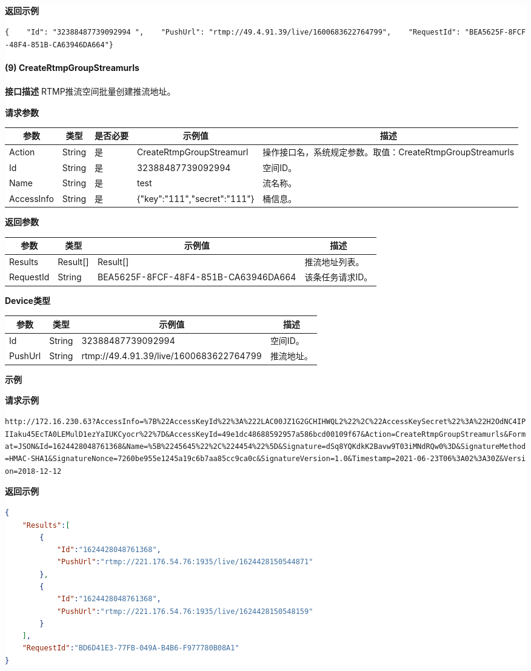**返回示例**

```
{    "Id": "32388487739092994 ",    "PushUrl": "rtmp://49.4.91.39/live/1600683622764799",    "RequestId": "BEA5625F-8FCF-48F4-851B-CA63946DA664"}
```

####    (9) CreateRtmpGroupStreamurls

**接口描述**
RTMP推流空间批量创建推流地址。

**请求参数**

| 参数       | 类型   | 是否必要 | 示例值                       | 描述                                                      |
| ---------- | ------ | -------- | ---------------------------- | --------------------------------------------------------- |
| Action     | String | 是       | CreateRtmpGroupStreamurl     | 操作接口名，系统规定参数。取值：CreateRtmpGroupStreamurls |
| Id         | String | 是       | 32388487739092994            | 空间ID。                                                  |
| Name       | String | 是       | test                         | 流名称。                                                  |
| AccessInfo | String | 是       | {"key":"111","secret":"111"} | 桶信息。                                                  |

**返回参数**

| 参数      | 类型     | 示例值                               | 描述             |
| --------- | -------- | ------------------------------------ | ---------------- |
| Results   | Result[] | Result[]                             | 推流地址列表。   |
| RequestId | String   | BEA5625F-8FCF-48F4-851B-CA63946DA664 | 该条任务请求ID。 |

**Device类型**

| 参数    | 类型   | 示例值                                  | 描述       |
| ------- | ------ | --------------------------------------- | ---------- |
| Id      | String | 32388487739092994                       | 空间ID。   |
| PushUrl | String | rtmp://49.4.91.39/live/1600683622764799 | 推流地址。 |

**示例**

**请求示例**

```
http://172.16.230.63?AccessInfo=%7B%22AccessKeyId%22%3A%222LAC00JZ1G2GCHIHWQL2%22%2C%22AccessKeySecret%22%3A%22H2OdNC4IPIIaku45EcTA0LEMulD1ezYaIUKCyocr%22%7D&AccessKeyId=49e1dc48688592957a586bcd00109f67&Action=CreateRtmpGroupStreamurls&Format=JSON&Id=1624428048761368&Name=%5B%2245645%22%2C%224454%22%5D&Signature=dSq8YQKdkK2Bavw9T03iMNdRQw0%3D&SignatureMethod=HMAC-SHA1&SignatureNonce=7260be955e1245a19c6b7aa85cc9ca0c&SignatureVersion=1.0&Timestamp=2021-06-23T06%3A02%3A30Z&Version=2018-12-12
```

**返回示例**

```json
{
    "Results":[
        {
            "Id":"1624428048761368",
            "PushUrl":"rtmp://221.176.54.76:1935/live/1624428150544871"
        },
        {
            "Id":"1624428048761368",
            "PushUrl":"rtmp://221.176.54.76:1935/live/1624428150548159"
        }
    ],
    "RequestId":"BD6D41E3-77FB-049A-B4B6-F977780B08A1"
}
```
